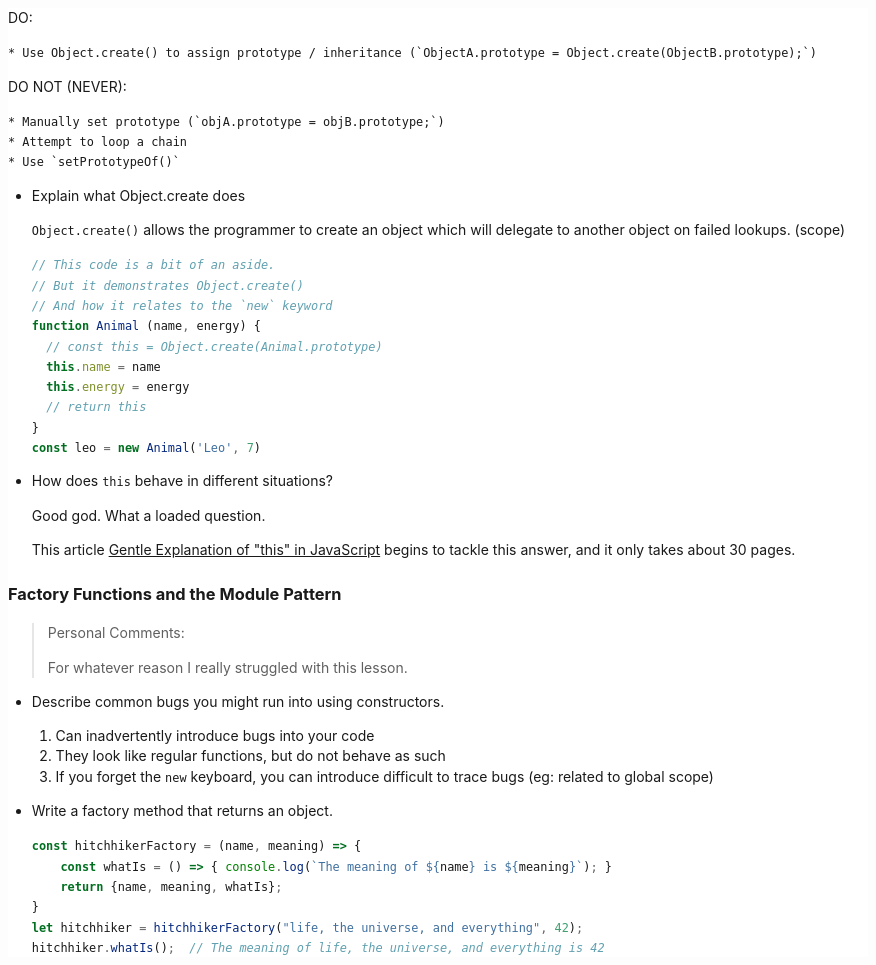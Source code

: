   DO:

    * Use Object.create() to assign prototype / inheritance (`ObjectA.prototype = Object.create(ObjectB.prototype);`)

  DO NOT (NEVER):
    
    * Manually set prototype (`objA.prototype = objB.prototype;`)
    * Attempt to loop a chain
    * Use `setPrototypeOf()`

* Explain what Object.create does

  `Object.create()` allows the programmer to create an object which will delegate to another object on failed lookups. (scope)

  ```js
  // This code is a bit of an aside.
  // But it demonstrates Object.create()
  // And how it relates to the `new` keyword
  function Animal (name, energy) {
    // const this = Object.create(Animal.prototype)
    this.name = name
    this.energy = energy
    // return this
  }
  const leo = new Animal('Leo', 7)
  ```

* How does `this` behave in different situations?

  Good god. What a loaded question.

  This article [Gentle Explanation of "this" in JavaScript](https://dmitripavlutin.com/gentle-explanation-of-this-in-javascript/) begins to tackle this answer, and it only takes about 30 pages.


### Factory Functions and the Module Pattern

> Personal Comments: 
> 
> For whatever reason I really struggled with this lesson.

* Describe common bugs you might run into using constructors.

  1. Can inadvertently introduce bugs into your code
  2. They look like regular functions, but do not behave as such
  3. If you forget the `new` keyboard, you can introduce difficult to trace bugs (eg: related to global scope)


* Write a factory method that returns an object.
  
  ```js
  const hitchhikerFactory = (name, meaning) => {
      const whatIs = () => { console.log(`The meaning of ${name} is ${meaning}`); }
      return {name, meaning, whatIs};
  }
  let hitchhiker = hitchhikerFactory("life, the universe, and everything", 42);
  hitchhiker.whatIs();  // The meaning of life, the universe, and everything is 42
  ```
